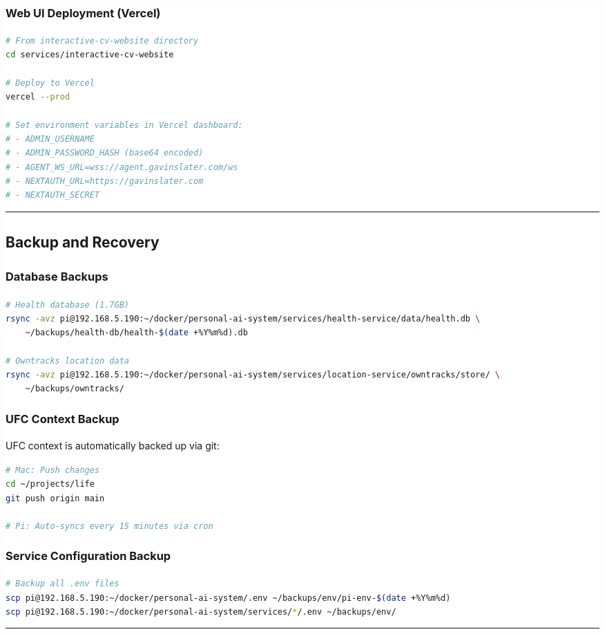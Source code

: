 ### Web UI Deployment (Vercel)

```bash
# From interactive-cv-website directory
cd services/interactive-cv-website

# Deploy to Vercel
vercel --prod

# Set environment variables in Vercel dashboard:
# - ADMIN_USERNAME
# - ADMIN_PASSWORD_HASH (base64 encoded)
# - AGENT_WS_URL=wss://agent.gavinslater.com/ws
# - NEXTAUTH_URL=https://gavinslater.com
# - NEXTAUTH_SECRET
```

---

## Backup and Recovery

### Database Backups

```bash
# Health database (1.7GB)
rsync -avz pi@192.168.5.190:~/docker/personal-ai-system/services/health-service/data/health.db \
    ~/backups/health-db/health-$(date +%Y%m%d).db

# Owntracks location data
rsync -avz pi@192.168.5.190:~/docker/personal-ai-system/services/location-service/owntracks/store/ \
    ~/backups/owntracks/
```

### UFC Context Backup

UFC context is automatically backed up via git:

```bash
# Mac: Push changes
cd ~/projects/life
git push origin main

# Pi: Auto-syncs every 15 minutes via cron
```

### Service Configuration Backup

```bash
# Backup all .env files
scp pi@192.168.5.190:~/docker/personal-ai-system/.env ~/backups/env/pi-env-$(date +%Y%m%d)
scp pi@192.168.5.190:~/docker/personal-ai-system/services/*/.env ~/backups/env/
```

---